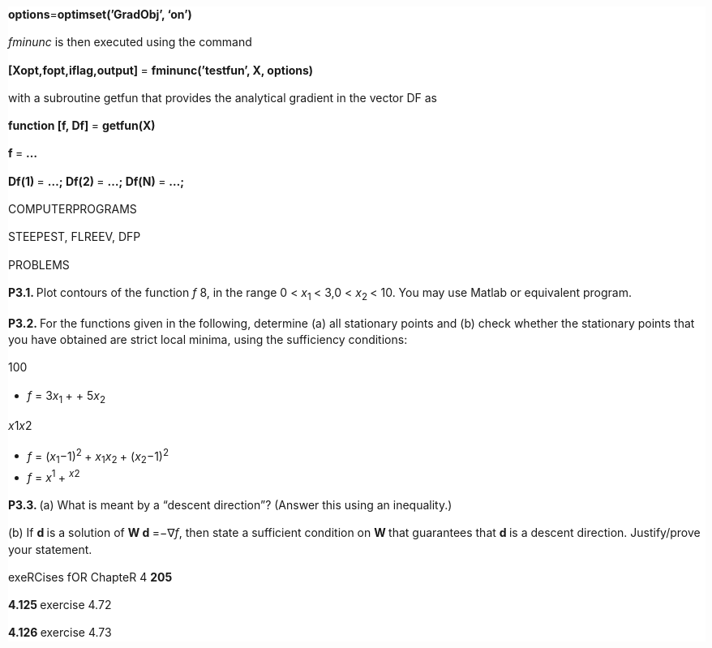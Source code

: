 <strong>options</strong>=<strong>optimset(’GradObj’, ‘on’)</strong>

<em>fminunc </em>is then executed using the command

<strong>[Xopt,fopt,iflag,output] </strong>= <strong>fminunc(’testfun’, X, options)</strong>

with a subroutine getfun that provides the analytical gradient in the vector DF as

<strong>function [f, Df] </strong>= <strong>getfun(X)</strong>

<strong>f </strong>= <strong>…</strong>

<strong>Df(1) </strong>= <strong>…; Df(2) </strong>= <strong>…; Df(N) </strong>= <strong>…;</strong>

COMPUTERPROGRAMS

STEEPEST, FLREEV, DFP

PROBLEMS

<strong>P3.1. </strong>Plot contours of the function <em>f </em>8, in the range 0 &lt; <em>x</em><sub>1 </sub>&lt; 3,0 &lt; <em>x</em><sub>2 </sub>&lt; 10. You may use Matlab or equivalent program.

<strong>P3.2. </strong>For the functions given in the following, determine (a) all stationary points and (b) check whether the stationary points that you have obtained are strict local minima, using the sufficiency conditions:

100

<ul>

 <li><em>f </em>= 3<em>x</em><sub>1 </sub>+ + 5<em>x</em><sub>2</sub></li>

</ul>

<em>x</em>1<em>x</em>2

<ul>

 <li><em>f </em>= (<em>x</em><sub>1</sub>−1)<sup>2 </sup>+ <em>x</em><sub>1</sub><em>x</em><sub>2 </sub>+ (<em>x</em><sub>2</sub>−1)<sup>2</sup></li>

 <li><em>f </em>= <em>x</em><sup>1 </sup>+ <em><sup>x</sup></em><sup>2</sup></li>

</ul>

<strong>P3.3. </strong>(a) What is meant by a “descent direction”? (Answer this using an inequality.)

(b) If <strong>d </strong>is a solution of <strong>W d </strong>=−∇<em>f</em>, then state a sufficient condition on <strong>W </strong>that guarantees that <strong>d </strong>is a descent direction. Justify/prove your statement.




exeRCises fOR ChapteR 4                                                                                                   <strong>205</strong>

<strong>4.125 </strong>exercise       4.72

<strong>4.126 </strong>exercise       4.73
